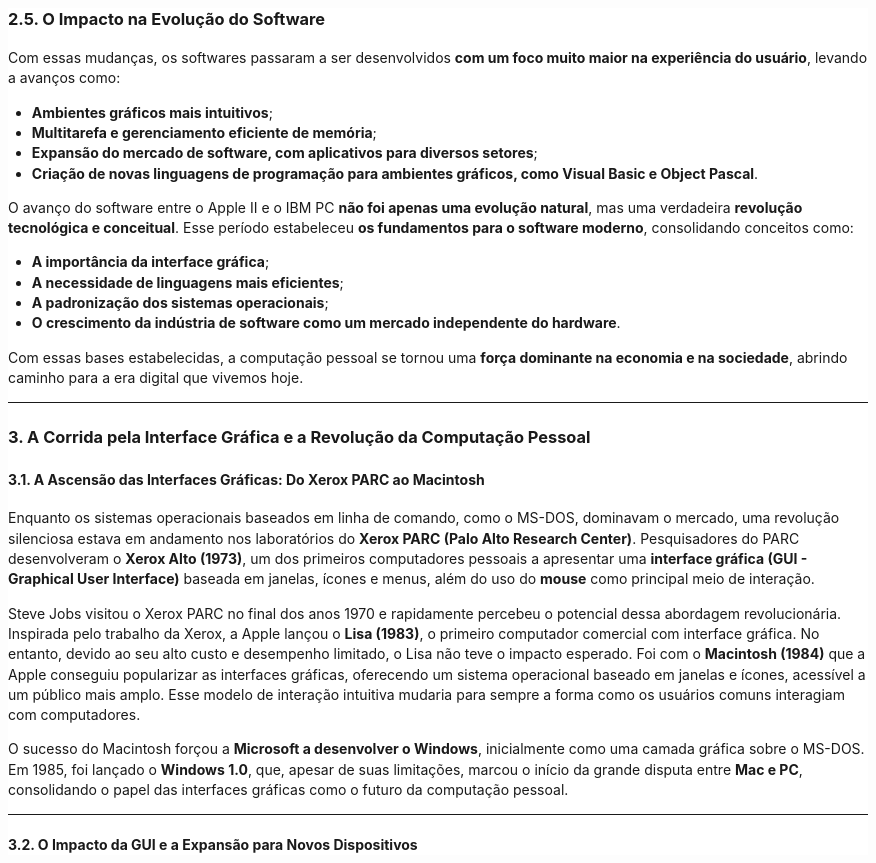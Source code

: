 ### **2.5. O Impacto na Evolução do Software**

Com essas mudanças, os softwares passaram a ser desenvolvidos **com um foco muito maior na experiência do usuário**, levando a avanços como:

- **Ambientes gráficos mais intuitivos**;
- **Multitarefa e gerenciamento eficiente de memória**;
- **Expansão do mercado de software, com aplicativos para diversos setores**;
- **Criação de novas linguagens de programação para ambientes gráficos, como Visual Basic e Object Pascal**.

O avanço do software entre o Apple II e o IBM PC **não foi apenas uma evolução natural**, mas uma verdadeira **revolução tecnológica e conceitual**. Esse período estabeleceu **os fundamentos para o software moderno**, consolidando conceitos como:

- **A importância da interface gráfica**;
- **A necessidade de linguagens mais eficientes**;
- **A padronização dos sistemas operacionais**;
- **O crescimento da indústria de software como um mercado independente do hardware**.

Com essas bases estabelecidas, a computação pessoal se tornou uma **força dominante na economia e na sociedade**, abrindo caminho para a era digital que vivemos hoje.

---

### **3. A Corrida pela Interface Gráfica e a Revolução da Computação Pessoal**

#### **3.1. A Ascensão das Interfaces Gráficas: Do Xerox PARC ao Macintosh**

Enquanto os sistemas operacionais baseados em linha de comando, como o MS-DOS, dominavam o mercado, uma revolução silenciosa estava em andamento nos laboratórios do **Xerox PARC (Palo Alto Research Center)**. Pesquisadores do PARC desenvolveram o **Xerox Alto (1973)**, um dos primeiros computadores pessoais a apresentar uma **interface gráfica (GUI - Graphical User Interface)** baseada em janelas, ícones e menus, além do uso do **mouse** como principal meio de interação.

Steve Jobs visitou o Xerox PARC no final dos anos 1970 e rapidamente percebeu o potencial dessa abordagem revolucionária. Inspirada pelo trabalho da Xerox, a Apple lançou o **Lisa (1983)**, o primeiro computador comercial com interface gráfica. No entanto, devido ao seu alto custo e desempenho limitado, o Lisa não teve o impacto esperado. Foi com o **Macintosh (1984)** que a Apple conseguiu popularizar as interfaces gráficas, oferecendo um sistema operacional baseado em janelas e ícones, acessível a um público mais amplo. Esse modelo de interação intuitiva mudaria para sempre a forma como os usuários comuns interagiam com computadores.

O sucesso do Macintosh forçou a **Microsoft a desenvolver o Windows**, inicialmente como uma camada gráfica sobre o MS-DOS. Em 1985, foi lançado o **Windows 1.0**, que, apesar de suas limitações, marcou o início da grande disputa entre **Mac e PC**, consolidando o papel das interfaces gráficas como o futuro da computação pessoal.

---

#### **3.2. O Impacto da GUI e a Expansão para Novos Dispositivos**
